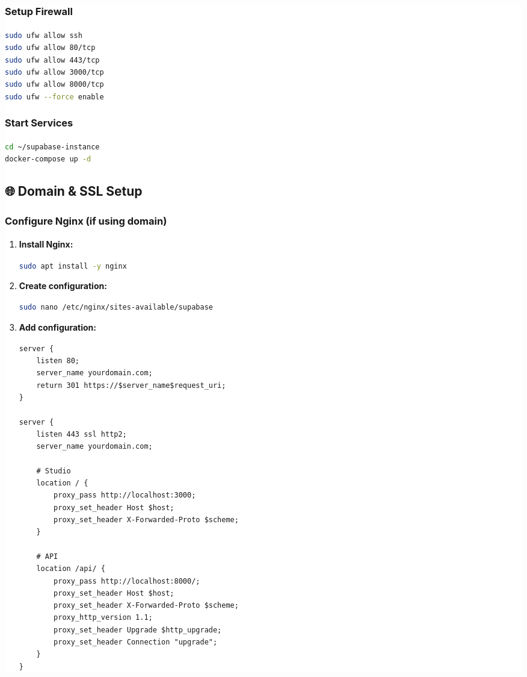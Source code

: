 ### Setup Firewall
```bash
sudo ufw allow ssh
sudo ufw allow 80/tcp
sudo ufw allow 443/tcp
sudo ufw allow 3000/tcp
sudo ufw allow 8000/tcp
sudo ufw --force enable
```

### Start Services
```bash
cd ~/supabase-instance
docker-compose up -d
```

## 🌐 Domain & SSL Setup

### Configure Nginx (if using domain)

1. **Install Nginx:**
   ```bash
   sudo apt install -y nginx
   ```

2. **Create configuration:**
   ```bash
   sudo nano /etc/nginx/sites-available/supabase
   ```

3. **Add configuration:**
   ```nginx
   server {
       listen 80;
       server_name yourdomain.com;
       return 301 https://$server_name$request_uri;
   }

   server {
       listen 443 ssl http2;
       server_name yourdomain.com;
       
       # Studio
       location / {
           proxy_pass http://localhost:3000;
           proxy_set_header Host $host;
           proxy_set_header X-Forwarded-Proto $scheme;
       }
       
       # API
       location /api/ {
           proxy_pass http://localhost:8000/;
           proxy_set_header Host $host;
           proxy_set_header X-Forwarded-Proto $scheme;
           proxy_http_version 1.1;
           proxy_set_header Upgrade $http_upgrade;
           proxy_set_header Connection "upgrade";
       }
   }
   ```
